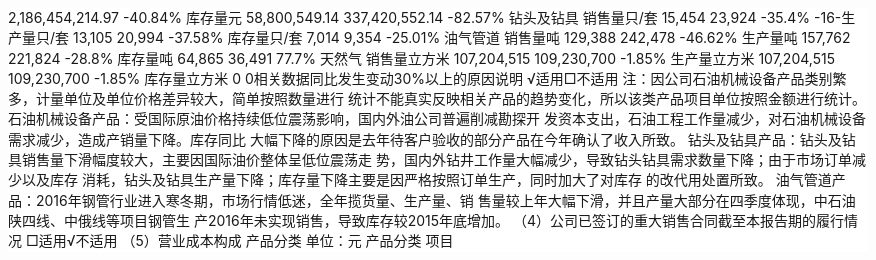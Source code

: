 2,186,454,214.97
-40.84%
库存量元
58,800,549.14
337,420,552.14
-82.57%
钻头及钻具
销售量只/套
15,454
23,924
-35.4%
-16-生产量只/套
13,105
20,994
-37.58%
库存量只/套
7,014
9,354
-25.01%
油气管道
销售量吨
129,388
242,478
-46.62%
生产量吨
157,762
221,824
-28.8%
库存量吨
64,865
36,491
77.7%
天然气
销售量立方米
107,204,515
109,230,700
-1.85%
生产量立方米
107,204,515
109,230,700
-1.85%
库存量立方米
0
0相关数据同比发生变动30%以上的原因说明
√适用□不适用
注：因公司石油机械设备产品类别繁多，计量单位及单位价格差异较大，简单按照数量进行
统计不能真实反映相关产品的趋势变化，所以该类产品项目单位按照金额进行统计。
石油机械设备产品：受国际原油价格持续低位震荡影响，国内外油公司普遍削减勘探开
发资本支出，石油工程工作量减少，对石油机械设备需求减少，造成产销量下降。库存同比
大幅下降的原因是去年待客户验收的部分产品在今年确认了收入所致。
钻头及钻具产品：钻头及钻具销售量下滑幅度较大，主要因国际油价整体呈低位震荡走
势，国内外钻井工作量大幅减少，导致钻头钻具需求数量下降；由于市场订单减少以及库存
消耗，钻头及钻具生产量下降；库存量下降主要是因严格按照订单生产，同时加大了对库存
的改代用处置所致。
油气管道产品：2016年钢管行业进入寒冬期，市场行情低迷，全年揽货量、生产量、销
售量较上年大幅下滑，并且产量大部分在四季度体现，中石油陕四线、中俄线等项目钢管生
产2016年未实现销售，导致库存较2015年底增加。
（4）公司已签订的重大销售合同截至本报告期的履行情况
□适用√不适用
（5）营业成本构成
产品分类
单位：元
产品分类
项目